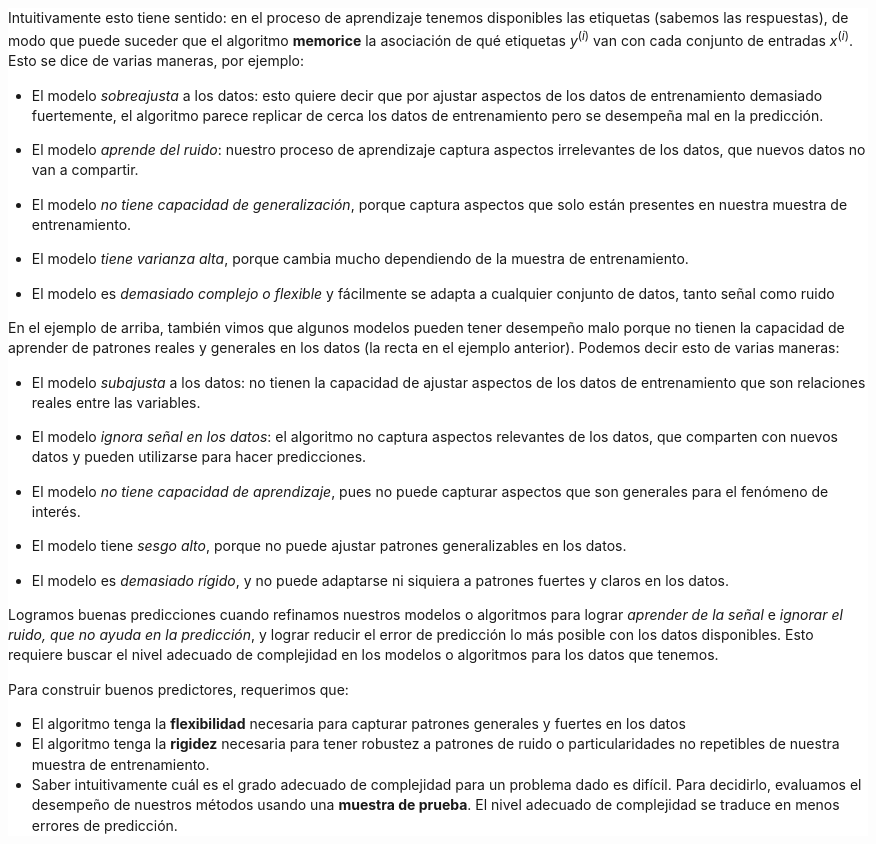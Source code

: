 Intuitivamente esto tiene sentido: en el proceso de aprendizaje tenemos
disponibles las etiquetas (sabemos las respuestas), de modo que puede suceder
que el algoritmo **memorice** la asociación de qué etiquetas $y^{(i)}$ van con cada
conjunto de entradas $x^{(i)}$. Esto se dice de varias maneras, por ejemplo:

- El modelo *sobreajusta* a los datos: esto quiere decir que por ajustar aspectos
de los datos de entrenamiento demasiado fuertemente, el algoritmo parece replicar
de cerca los datos de entrenamiento pero se desempeña mal en la predicción.

- El modelo *aprende del ruido*: nuestro proceso de aprendizaje captura aspectos
irrelevantes de los datos, que nuevos datos no van a compartir.

- El modelo *no tiene capacidad de generalización*, porque captura aspectos
que solo están presentes en nuestra muestra de entrenamiento.

- El modelo *tiene varianza alta*, porque cambia mucho dependiendo de la muestra 
de entrenamiento.

- El modelo es *demasiado complejo o flexible* y fácilmente se adapta a cualquier
conjunto de datos, tanto señal como ruido

En el ejemplo de arriba, también vimos que algunos modelos pueden tener desempeño
malo porque no tienen la capacidad de aprender de patrones reales y generales
en los datos (la recta en el ejemplo anterior). Podemos decir esto de varias maneras:

- El modelo *subajusta* a los datos: no tienen la capacidad de ajustar
aspectos de los datos de entrenamiento que son relaciones reales entre las
variables. 

- El modelo *ignora señal en los datos*: el algoritmo no captura aspectos relevantes de los
datos, que comparten con nuevos datos y pueden utilizarse para hacer predicciones.

- El modelo *no tiene capacidad de aprendizaje*, pues no puede capturar
aspectos que son generales para el fenómeno de interés.

- El modelo tiene *sesgo alto*, porque no puede ajustar patrones generalizables
en los datos.

- El modelo es *demasiado rígido*, y no puede adaptarse ni siquiera a patrones
fuertes y claros en los datos.

Logramos buenas predicciones cuando refinamos nuestros modelos o algoritmos
para lograr *aprender de la señal* e 
*ignorar el ruido, que no ayuda en la predicción*, y lograr reducir el
error de predicción lo más posible con los datos disponibles. Esto requiere
buscar el nivel adecuado de complejidad en los modelos o algoritmos para los
datos que tenemos.

<div class="comentario">
<p>Para construir buenos predictores, requerimos que:</p>
<ul>
<li>El algoritmo tenga la <strong>flexibilidad</strong> necesaria para capturar patrones generales y fuertes en los datos</li>
<li>El algoritmo tenga la <strong>rigidez</strong> necesaria para tener robustez a patrones de ruido o particularidades no repetibles de nuestra muestra de entrenamiento.</li>
<li>Saber intuitivamente cuál es el grado adecuado de complejidad para un problema dado es difícil. Para decidirlo, evaluamos el desempeño de nuestros métodos usando una <strong>muestra de prueba</strong>. El nivel adecuado de complejidad se traduce en menos errores de predicción.</li>
</ul>
</div>
